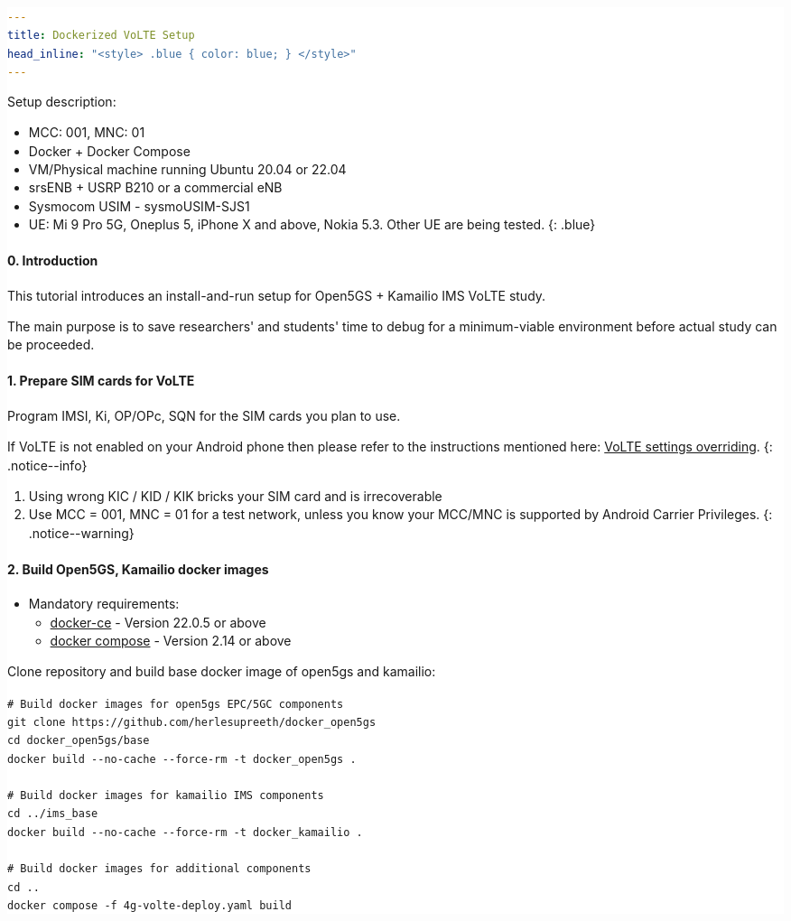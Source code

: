 ```yaml
---
title: Dockerized VoLTE Setup
head_inline: "<style> .blue { color: blue; } </style>"
---
```


Setup description:
- MCC: 001, MNC: 01
- Docker + Docker Compose
- VM/Physical machine running Ubuntu 20.04 or 22.04
- srsENB + USRP B210 or a commercial eNB
- Sysmocom USIM - sysmoUSIM-SJS1
- UE: Mi 9 Pro 5G, Oneplus 5, iPhone X and above, Nokia 5.3.  Other UE are being tested.
{: .blue}

#### 0. Introduction

This tutorial introduces an install-and-run setup for Open5GS + Kamailio IMS VoLTE study.

The main purpose is to save researchers' and students' time to debug for a minimum-viable environment before actual study can be proceeded.

#### 1. Prepare SIM cards for VoLTE

Program IMSI, Ki, OP/OPc, SQN for the SIM cards you plan to use.

If VoLTE is not enabled on your Android phone then please refer to the instructions mentioned here: [VoLTE settings overriding](https://github.com/herlesupreeth/CoIMS_Wiki/blob/master/README.md).
{: .notice--info}

1. Using wrong KIC / KID / KIK bricks your SIM card and is irrecoverable
2. Use MCC = 001, MNC = 01 for a test network, unless you know your MCC/MNC is supported by Android Carrier Privileges.
{: .notice--warning}

#### 2. Build Open5GS, Kamailio docker images

* Mandatory requirements:
	* [docker-ce](https://docs.docker.com/install/linux/docker-ce/ubuntu) - Version 22.0.5 or above
	* [docker compose](https://docs.docker.com/compose) - Version 2.14 or above

Clone repository and build base docker image of open5gs and kamailio:

```
# Build docker images for open5gs EPC/5GC components
git clone https://github.com/herlesupreeth/docker_open5gs
cd docker_open5gs/base
docker build --no-cache --force-rm -t docker_open5gs .

# Build docker images for kamailio IMS components
cd ../ims_base
docker build --no-cache --force-rm -t docker_kamailio .

# Build docker images for additional components
cd ..
docker compose -f 4g-volte-deploy.yaml build
```
